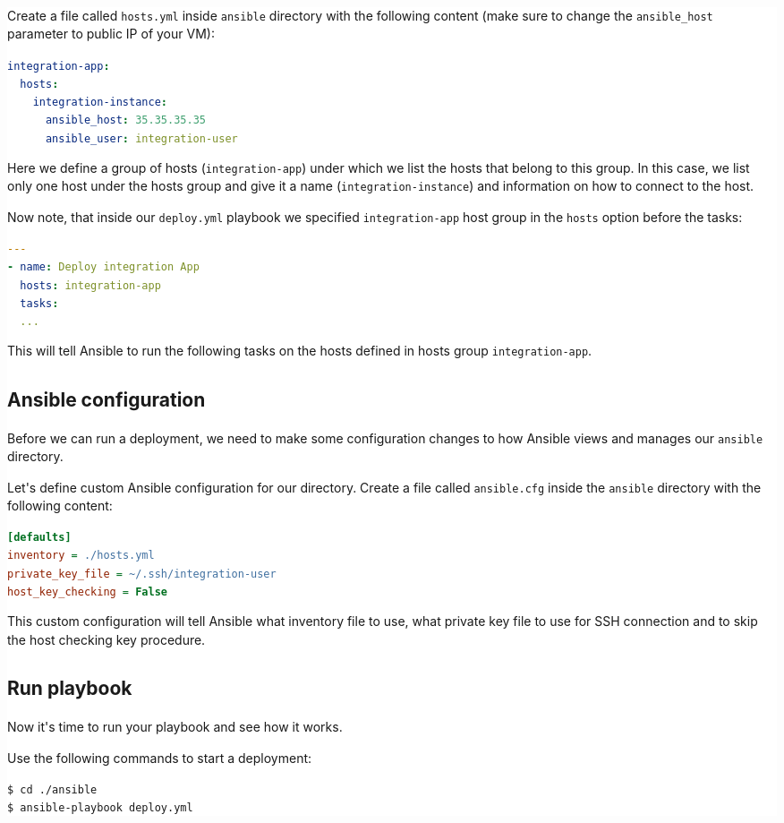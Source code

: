 Create a file called `hosts.yml` inside `ansible` directory with the following content (make sure to change the `ansible_host` parameter to public IP of your VM):

```yaml
integration-app:
  hosts:
    integration-instance:
      ansible_host: 35.35.35.35
      ansible_user: integration-user
```

Here we define a group of hosts (`integration-app`) under which we list the hosts that belong to this group. In this case, we list only one host under the hosts group and give it a name (`integration-instance`) and information on how to connect to the host.

Now note, that inside our `deploy.yml` playbook we specified `integration-app` host group in the `hosts` option before the tasks:

```yaml
---
- name: Deploy integration App
  hosts: integration-app
  tasks:
  ...
```

This will tell Ansible to run the following tasks on the hosts defined in hosts group `integration-app`.

## Ansible configuration

Before we can run a deployment, we need to make some configuration changes to how Ansible views and manages our `ansible` directory.

Let's define custom Ansible configuration for our directory. Create a file called `ansible.cfg` inside the `ansible` directory with the following content:

```ini
[defaults]
inventory = ./hosts.yml
private_key_file = ~/.ssh/integration-user
host_key_checking = False
```

This custom configuration will tell Ansible what inventory file to use, what private key file to use for SSH connection and to skip the host checking key procedure.

## Run playbook

Now it's time to run your playbook and see how it works.

Use the following commands to start a deployment:

```bash
$ cd ./ansible
$ ansible-playbook deploy.yml
```
